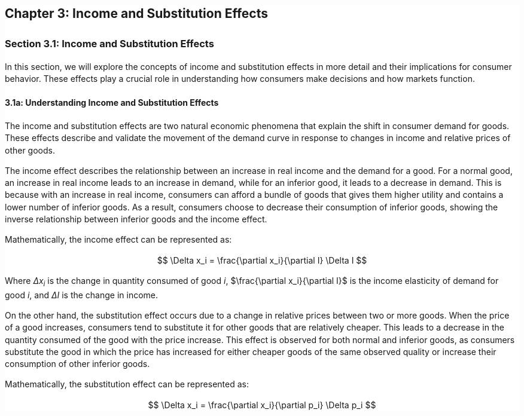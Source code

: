
## Chapter 3: Income and Substitution Effects



### Section 3.1: Income and Substitution Effects



In this section, we will explore the concepts of income and substitution effects in more detail and their implications for consumer behavior. These effects play a crucial role in understanding how consumers make decisions and how markets function.



#### 3.1a: Understanding Income and Substitution Effects



The income and substitution effects are two natural economic phenomena that explain the shift in consumer demand for goods. These effects describe and validate the movement of the demand curve in response to changes in income and relative prices of other goods.



The income effect describes the relationship between an increase in real income and the demand for a good. For a normal good, an increase in real income leads to an increase in demand, while for an inferior good, it leads to a decrease in demand. This is because with an increase in real income, consumers can afford a bundle of goods that gives them higher utility and contains a lower number of inferior goods. As a result, consumers choose to decrease their consumption of inferior goods, showing the inverse relationship between inferior goods and the income effect.



Mathematically, the income effect can be represented as:



$$
\Delta x_i = \frac{\partial x_i}{\partial I} \Delta I
$$



Where $\Delta x_i$ is the change in quantity consumed of good $i$, $\frac{\partial x_i}{\partial I}$ is the income elasticity of demand for good $i$, and $\Delta I$ is the change in income.



On the other hand, the substitution effect occurs due to a change in relative prices between two or more goods. When the price of a good increases, consumers tend to substitute it for other goods that are relatively cheaper. This leads to a decrease in the quantity consumed of the good with the price increase. This effect is observed for both normal and inferior goods, as consumers substitute the good in which the price has increased for either cheaper goods of the same observed quality or increase their consumption of other inferior goods.



Mathematically, the substitution effect can be represented as:



$$
\Delta x_i = \frac{\partial x_i}{\partial p_i} \Delta p_i
$$
